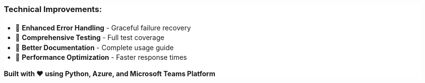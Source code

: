 ### Technical Improvements:
- 🔧 **Enhanced Error Handling** - Graceful failure recovery
- 🔧 **Comprehensive Testing** - Full test coverage
- 🔧 **Better Documentation** - Complete usage guide
- 🔧 **Performance Optimization** - Faster response times

**Built with ❤️ using Python, Azure, and Microsoft Teams Platform**

